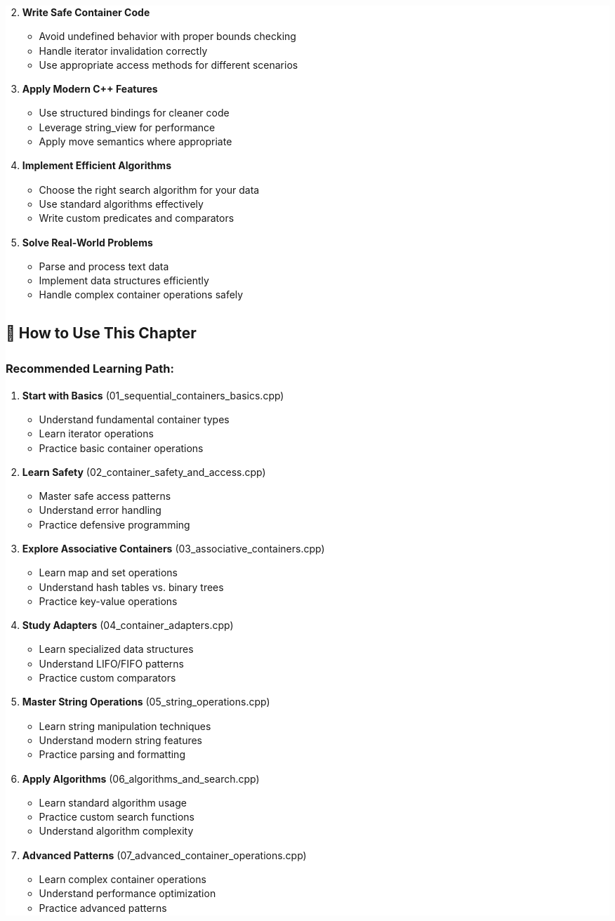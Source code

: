 2. **Write Safe Container Code**
   - Avoid undefined behavior with proper bounds checking
   - Handle iterator invalidation correctly
   - Use appropriate access methods for different scenarios

3. **Apply Modern C++ Features**
   - Use structured bindings for cleaner code
   - Leverage string_view for performance
   - Apply move semantics where appropriate

4. **Implement Efficient Algorithms**
   - Choose the right search algorithm for your data
   - Use standard algorithms effectively
   - Write custom predicates and comparators

5. **Solve Real-World Problems**
   - Parse and process text data
   - Implement data structures efficiently
   - Handle complex container operations safely

## 🚀 How to Use This Chapter

### Recommended Learning Path:

1. **Start with Basics** (01_sequential_containers_basics.cpp)
   - Understand fundamental container types
   - Learn iterator operations
   - Practice basic container operations

2. **Learn Safety** (02_container_safety_and_access.cpp)
   - Master safe access patterns
   - Understand error handling
   - Practice defensive programming

3. **Explore Associative Containers** (03_associative_containers.cpp)
   - Learn map and set operations
   - Understand hash tables vs. binary trees
   - Practice key-value operations

4. **Study Adapters** (04_container_adapters.cpp)
   - Learn specialized data structures
   - Understand LIFO/FIFO patterns
   - Practice custom comparators

5. **Master String Operations** (05_string_operations.cpp)
   - Learn string manipulation techniques
   - Understand modern string features
   - Practice parsing and formatting

6. **Apply Algorithms** (06_algorithms_and_search.cpp)
   - Learn standard algorithm usage
   - Practice custom search functions
   - Understand algorithm complexity

7. **Advanced Patterns** (07_advanced_container_operations.cpp)
   - Learn complex container operations
   - Understand performance optimization
   - Practice advanced patterns
